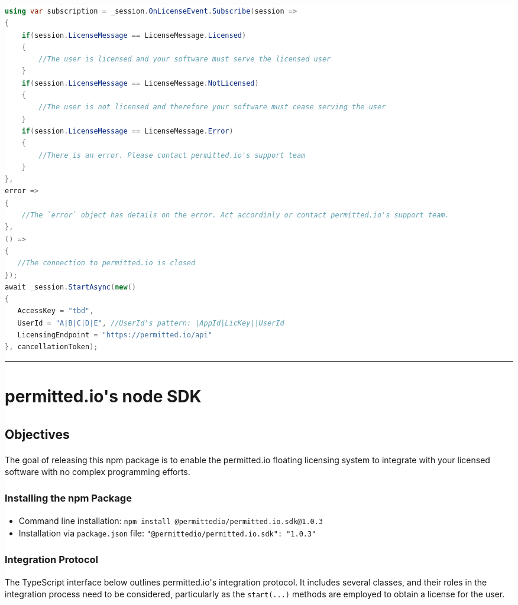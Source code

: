 ```csharp
using var subscription = _session.OnLicenseEvent.Subscribe(session =>
{
    if(session.LicenseMessage == LicenseMessage.Licensed)
    {
        //The user is licensed and your software must serve the licensed user
    }
    if(session.LicenseMessage == LicenseMessage.NotLicensed)
    {
        //The user is not licensed and therefore your software must cease serving the user
    }
    if(session.LicenseMessage == LicenseMessage.Error)
    {
        //There is an error. Please contact permitted.io's support team
    }
},
error =>
{
    //The `error` object has details on the error. Act accordinly or contact permitted.io's support team.
},
() =>
{
   //The connection to permitted.io is closed
});
await _session.StartAsync(new()
{
   AccessKey = "tbd",
   UserId = "A|B|C|D|E", //UserId's pattern: |AppId|LicKey||UserId
   LicensingEndpoint = "https://permitted.io/api"
}, cancellationToken);
```

---

# permitted.io's node SDK

## Objectives

The goal of releasing this npm package is to enable the permitted.io floating licensing system to integrate with your licensed software with no complex programming efforts.

### Installing the npm Package

* Command line installation: `npm install @permittedio/permitted.io.sdk@1.0.3`
* Installation via `package.json` file: `"@permittedio/permitted.io.sdk": "1.0.3"`

### Integration Protocol

The TypeScript interface below outlines permitted.io's integration protocol. It includes several classes, and their roles in the integration process need to be considered, particularly as the `start(...)` methods are employed to obtain a license for the user.
